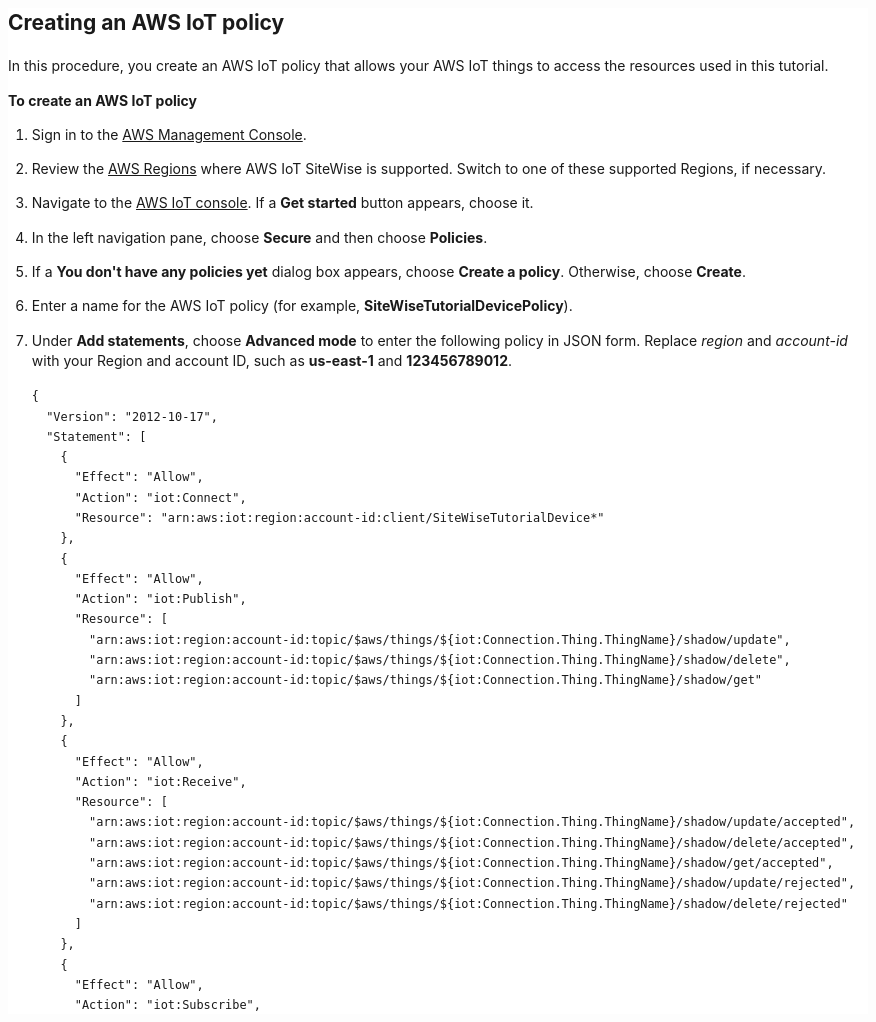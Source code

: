 ## Creating an AWS IoT policy<a name="rule-tutorial-create-iot-policy"></a>

In this procedure, you create an AWS IoT policy that allows your AWS IoT things to access the resources used in this tutorial\.

**To create an AWS IoT policy**

1. Sign in to the [AWS Management Console](https://console.aws.amazon.com/)\.

1. Review the [AWS Regions](getting-started.md#requirements) where AWS IoT SiteWise is supported\. Switch to one of these supported Regions, if necessary\.

1. Navigate to the [AWS IoT console](https://console.aws.amazon.com/iot/)\. If a **Get started** button appears, choose it\.

1. In the left navigation pane, choose **Secure** and then choose **Policies**\.

1. If a **You don't have any policies yet** dialog box appears, choose **Create a policy**\. Otherwise, choose **Create**\.

1. Enter a name for the AWS IoT policy \(for example, **SiteWiseTutorialDevicePolicy**\)\.

1. Under **Add statements**, choose **Advanced mode** to enter the following policy in JSON form\. Replace *region* and *account\-id* with your Region and account ID, such as **us\-east\-1** and **123456789012**\.

   ```
   {
     "Version": "2012-10-17",
     "Statement": [
       {
         "Effect": "Allow",
         "Action": "iot:Connect",
         "Resource": "arn:aws:iot:region:account-id:client/SiteWiseTutorialDevice*"
       },
       {
         "Effect": "Allow",
         "Action": "iot:Publish",
         "Resource": [
           "arn:aws:iot:region:account-id:topic/$aws/things/${iot:Connection.Thing.ThingName}/shadow/update",
           "arn:aws:iot:region:account-id:topic/$aws/things/${iot:Connection.Thing.ThingName}/shadow/delete",
           "arn:aws:iot:region:account-id:topic/$aws/things/${iot:Connection.Thing.ThingName}/shadow/get"
         ]
       },
       {
         "Effect": "Allow",
         "Action": "iot:Receive",
         "Resource": [
           "arn:aws:iot:region:account-id:topic/$aws/things/${iot:Connection.Thing.ThingName}/shadow/update/accepted",
           "arn:aws:iot:region:account-id:topic/$aws/things/${iot:Connection.Thing.ThingName}/shadow/delete/accepted",
           "arn:aws:iot:region:account-id:topic/$aws/things/${iot:Connection.Thing.ThingName}/shadow/get/accepted",
           "arn:aws:iot:region:account-id:topic/$aws/things/${iot:Connection.Thing.ThingName}/shadow/update/rejected",
           "arn:aws:iot:region:account-id:topic/$aws/things/${iot:Connection.Thing.ThingName}/shadow/delete/rejected"
         ]
       },
       {
         "Effect": "Allow",
         "Action": "iot:Subscribe",
   ```